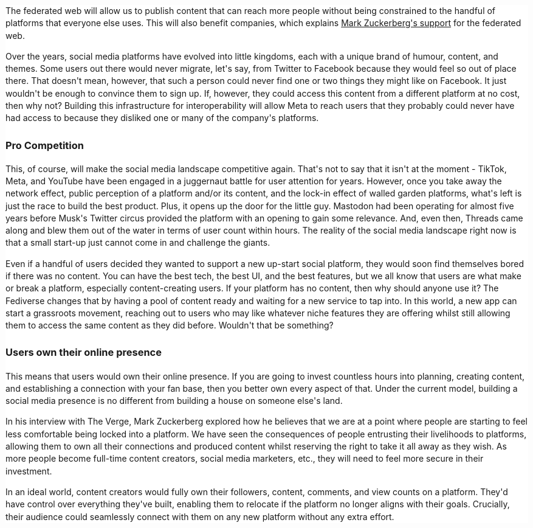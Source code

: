 The federated web will allow us to publish content that can reach more people without being constrained to the handful of platforms that everyone else uses. This will also benefit companies, which explains [Mark Zuckerberg's support](https://www.threads.net/@zuck/post/C0zXcQmxO77?hl=en) for the federated web.

Over the years, social media platforms have evolved into little kingdoms, each with a unique brand of humour, content, and themes. Some users out there would never migrate, let's say, from Twitter to Facebook because they would feel so out of place there. That doesn't mean, however, that such a person could never find one or two things they might like on Facebook. It just wouldn't be enough to convince them to sign up. If, however, they could access this content from a different platform at no cost, then why not? Building this infrastructure for interoperability will allow Meta to reach users that they probably could never have had access to because they disliked one or many of the company's platforms.

### Pro Competition

<video src="https://res.cloudinary.com/ta1da-cloud/video/upload/v1707466334/realm/essays/ssstwitter.com_1705994200887_srwj7m.mp4" width="320" height="240" controls></video>

This, of course, will make the social media landscape competitive again. That's not to say that it isn't at the moment - TikTok, Meta, and YouTube have been engaged in a juggernaut battle for user attention for years. However, once you take away the network effect, public perception of a platform and/or its content, and the lock-in effect of walled garden platforms, what's left is just the race to build the best product. Plus, it opens up the door for the little guy. Mastodon had been operating for almost five years before Musk's Twitter circus provided the platform with an opening to gain some relevance. And, even then, Threads came along and blew them out of the water in terms of user count within hours. The reality of the social media landscape right now is that a small start-up just cannot come in and challenge the giants.

Even if a handful of users decided they wanted to support a new up-start social platform, they would soon find themselves bored if there was no content. You can have the best tech, the best UI, and the best features, but we all know that users are what make or break a platform, especially content-creating users. If your platform has no content, then why should anyone use it? The Fediverse changes that by having a pool of content ready and waiting for a new service to tap into. In this world, a new app can start a grassroots movement, reaching out to users who may like whatever niche features they are offering whilst still allowing them to access the same content as they did before. Wouldn't that be something?

### Users own their online presence

This means that users would own their online presence. If you are going to invest countless hours into planning, creating content, and establishing a connection with your fan base, then you better own every aspect of that. Under the current model, building a social media presence is no different from building a house on someone else's land.

In his interview with The Verge, Mark Zuckerberg explored how he believes that we are at a point where people are starting to feel less comfortable being locked into a platform. We have seen the consequences of people entrusting their livelihoods to platforms, allowing them to own all their connections and produced content whilst reserving the right to take it all away as they wish. As more people become full-time content creators, social media marketers, etc., they will need to feel more secure in their investment.

In an ideal world, content creators would fully own their followers, content, comments, and view counts on a platform. They'd have control over everything they've built, enabling them to relocate if the platform no longer aligns with their goals. Crucially, their audience could seamlessly connect with them on any new platform without any extra effort.
